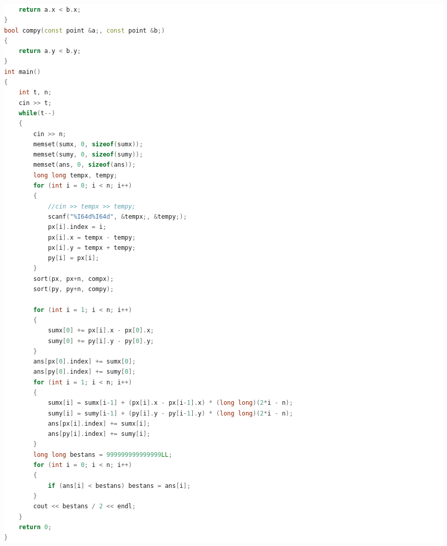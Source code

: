 ```cpp 
    return a.x < b.x;
}
bool compy(const point &a;, const point &b;)
{
    return a.y < b.y;
}
int main()
{
    int t, n;
    cin >> t;
    while(t--)
    {
        cin >> n;
        memset(sumx, 0, sizeof(sumx));
        memset(sumy, 0, sizeof(sumy));
        memset(ans, 0, sizeof(ans));
        long long tempx, tempy;
        for (int i = 0; i < n; i++)
        {
            //cin >> tempx >> tempy;
            scanf("%I64d%I64d", &tempx;, &tempy;);
            px[i].index = i;
            px[i].x = tempx - tempy;
            px[i].y = tempx + tempy;
            py[i] = px[i];
        }
        sort(px, px+n, compx);
        sort(py, py+n, compy);

        for (int i = 1; i < n; i++)
        {
            sumx[0] += px[i].x - px[0].x;
            sumy[0] += py[i].y - py[0].y;
        }
        ans[px[0].index] += sumx[0];
        ans[py[0].index] += sumy[0];
        for (int i = 1; i < n; i++)
        {
            sumx[i] = sumx[i-1] + (px[i].x - px[i-1].x) * (long long)(2*i - n);
            sumy[i] = sumy[i-1] + (py[i].y - py[i-1].y) * (long long)(2*i - n);
            ans[px[i].index] += sumx[i];
            ans[py[i].index] += sumy[i];
        }
        long long bestans = 999999999999999LL;
        for (int i = 0; i < n; i++)
        {
            if (ans[i] < bestans) bestans = ans[i];
        }
        cout << bestans / 2 << endl;
    }
    return 0;
}

```
